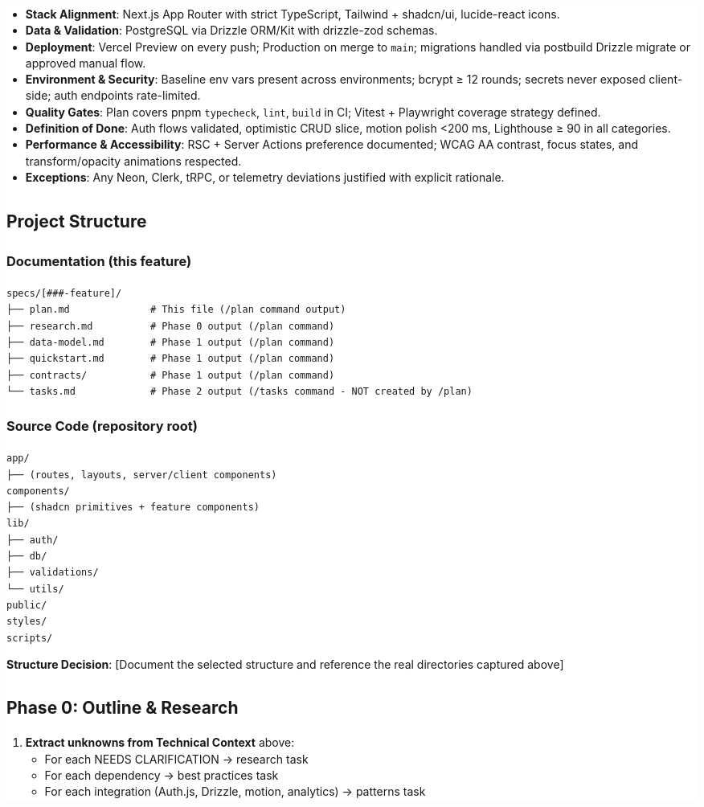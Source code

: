 - **Stack Alignment**: Next.js App Router with strict TypeScript, Tailwind + shadcn/ui, lucide-react icons.  
- **Data & Validation**: PostgreSQL via Drizzle ORM/Kit with drizzle-zod schemas.  
- **Deployment**: Vercel Preview on every push; Production on merge to `main`; migrations handled via postbuild Drizzle migrate or approved manual flow.  
- **Environment & Security**: Baseline env vars present across environments; bcrypt ≥ 12 rounds; secrets never exposed client-side; auth endpoints rate-limited.  
- **Quality Gates**: Plan covers pnpm `typecheck`, `lint`, `build` in CI; Vitest + Playwright coverage strategy defined.  
- **Definition of Done**: Auth flows validated, optimistic CRUD slice, motion polish <200 ms, Lighthouse ≥ 90 in all categories.  
- **Performance & Accessibility**: RSC + Server Actions preference documented; WCAG AA contrast, focus states, and transform/opacity animations respected.  
- **Exceptions**: Any Neon, Clerk, tRPC, or telemetry deviations justified with explicit rationale.

## Project Structure

### Documentation (this feature)
```
specs/[###-feature]/
├── plan.md              # This file (/plan command output)
├── research.md          # Phase 0 output (/plan command)
├── data-model.md        # Phase 1 output (/plan command)
├── quickstart.md        # Phase 1 output (/plan command)
├── contracts/           # Phase 1 output (/plan command)
└── tasks.md             # Phase 2 output (/tasks command - NOT created by /plan)
```

### Source Code (repository root)
```
app/
├── (routes, layouts, server/client components)
components/
├── (shadcn primitives + feature components)
lib/
├── auth/
├── db/
├── validations/
└── utils/
public/
styles/
scripts/
```

**Structure Decision**: [Document the selected structure and reference the real
directories captured above]

## Phase 0: Outline & Research
1. **Extract unknowns from Technical Context** above:
   - For each NEEDS CLARIFICATION → research task
   - For each dependency → best practices task
   - For each integration (Auth.js, Drizzle, motion, analytics) → patterns task
